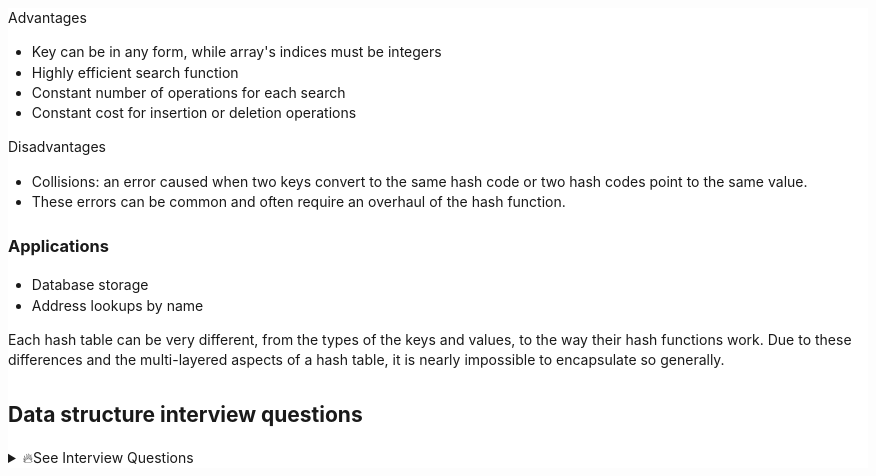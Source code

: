 Advantages

-   Key can be in any form, while array's indices must be integers
-   Highly efficient search function
-   Constant number of operations for each search
-   Constant cost for insertion or deletion operations

Disadvantages

-   Collisions: an error caused when two keys convert to the same hash code or two hash codes point to the same value.
-   These errors can be common and often require an overhaul of the hash function.

### Applications

-   Database storage
-   Address lookups by name

Each hash table can be very different, from the types of the keys and values, to the way their hash functions work. Due to these differences and the multi-layered aspects of a hash table, it is nearly impossible to encapsulate so generally.

## Data structure interview questions

<details><summary> 🔥See Interview Questions </summary></details>
